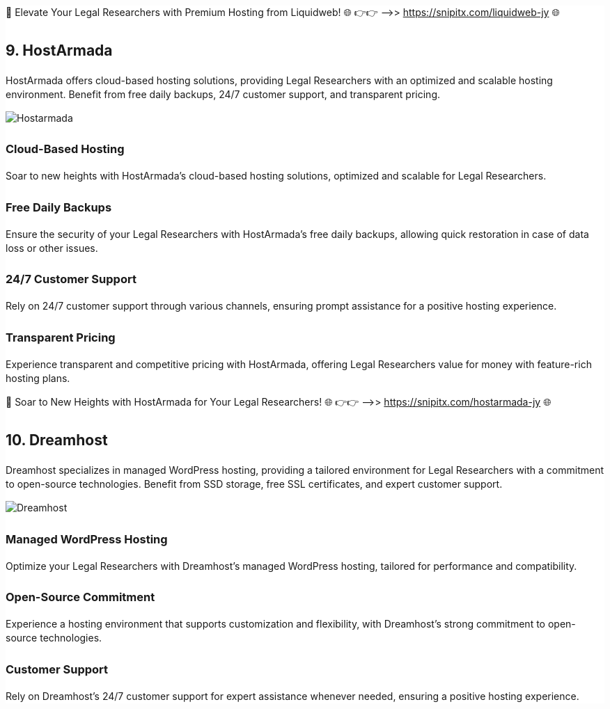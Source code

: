 🚀 Elevate Your Legal Researchers with Premium Hosting from Liquidweb! 🌐
👉👉 -->> https://snipitx.com/liquidweb-jy 🌐

## 9. HostArmada

HostArmada offers cloud-based hosting solutions, providing Legal Researchers with an optimized and scalable hosting environment. Benefit from free daily backups, 24/7 customer support, and transparent pricing.

![Hostarmada](https://i.imgur.com/KFbdf3o.jpeg "Hostarmada Hosting")

### Cloud-Based Hosting
Soar to new heights with HostArmada’s cloud-based hosting solutions, optimized and scalable for Legal Researchers.

### Free Daily Backups
Ensure the security of your Legal Researchers with HostArmada’s free daily backups, allowing quick restoration in case of data loss or other issues.

### 24/7 Customer Support
Rely on 24/7 customer support through various channels, ensuring prompt assistance for a positive hosting experience.

### Transparent Pricing
Experience transparent and competitive pricing with HostArmada, offering Legal Researchers value for money with feature-rich hosting plans.

🚀 Soar to New Heights with HostArmada for Your Legal Researchers! 🌐
👉👉 -->> https://snipitx.com/hostarmada-jy 🌐

## 10. Dreamhost

Dreamhost specializes in managed WordPress hosting, providing a tailored environment for Legal Researchers with a commitment to open-source technologies. Benefit from SSD storage, free SSL certificates, and expert customer support.

![Dreamhost](https://i.imgur.com/rXIg8ip.jpeg "Dreamhost Hosting")

### Managed WordPress Hosting
Optimize your Legal Researchers with Dreamhost’s managed WordPress hosting, tailored for performance and compatibility.

### Open-Source Commitment
Experience a hosting environment that supports customization and flexibility, with Dreamhost’s strong commitment to open-source technologies.

### Customer Support
Rely on Dreamhost’s 24/7 customer support for expert assistance whenever needed, ensuring a positive hosting experience.
